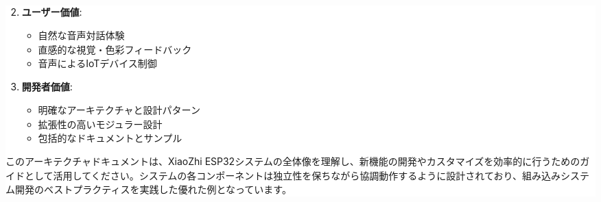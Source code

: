 2. **ユーザー価値**:
   - 自然な音声対話体験
   - 直感的な視覚・色彩フィードバック
   - 音声によるIoTデバイス制御

3. **開発者価値**:
   - 明確なアーキテクチャと設計パターン
   - 拡張性の高いモジュラー設計
   - 包括的なドキュメントとサンプル

このアーキテクチャドキュメントは、XiaoZhi ESP32システムの全体像を理解し、新機能の開発やカスタマイズを効率的に行うためのガイドとして活用してください。システムの各コンポーネントは独立性を保ちながら協調動作するように設計されており、組み込みシステム開発のベストプラクティスを実践した優れた例となっています。